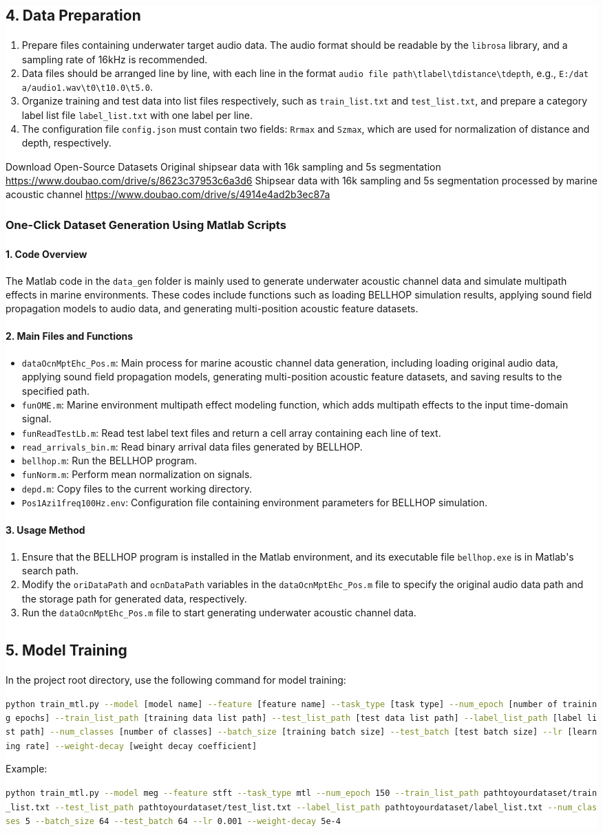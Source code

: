 ## 4. Data Preparation
1. Prepare files containing underwater target audio data. The audio format should be readable by the `librosa` library, and a sampling rate of 16kHz is recommended.
2. Data files should be arranged line by line, with each line in the format `audio file path\tlabel\tdistance\tdepth`, e.g., `E:/data/audio1.wav\t0\t10.0\t5.0`.
3. Organize training and test data into list files respectively, such as `train_list.txt` and `test_list.txt`, and prepare a category label list file `label_list.txt` with one label per line.
4. The configuration file `config.json` must contain two fields: `Rrmax` and `Szmax`, which are used for normalization of distance and depth, respectively.

Download Open-Source Datasets
Original shipsear data with 16k sampling and 5s segmentation
https://www.doubao.com/drive/s/8623c37953c6a3d6
Shipsear data with 16k sampling and 5s segmentation processed by marine acoustic channel
https://www.doubao.com/drive/s/4914e4ad2b3ec87a

### One-Click Dataset Generation Using Matlab Scripts
#### 1. Code Overview
The Matlab code in the `data_gen` folder is mainly used to generate underwater acoustic channel data and simulate multipath effects in marine environments. These codes include functions such as loading BELLHOP simulation results, applying sound field propagation models to audio data, and generating multi-position acoustic feature datasets.

#### 2. Main Files and Functions
- `dataOcnMptEhc_Pos.m`: Main process for marine acoustic channel data generation, including loading original audio data, applying sound field propagation models, generating multi-position acoustic feature datasets, and saving results to the specified path.
- `funOME.m`: Marine environment multipath effect modeling function, which adds multipath effects to the input time-domain signal.
- `funReadTestLb.m`: Read test label text files and return a cell array containing each line of text.
- `read_arrivals_bin.m`: Read binary arrival data files generated by BELLHOP.
- `bellhop.m`: Run the BELLHOP program.
- `funNorm.m`: Perform mean normalization on signals.
- `depd.m`: Copy files to the current working directory.
- `Pos1Azi1freq100Hz.env`: Configuration file containing environment parameters for BELLHOP simulation.

#### 3. Usage Method
1. Ensure that the BELLHOP program is installed in the Matlab environment, and its executable file `bellhop.exe` is in Matlab's search path.
2. Modify the `oriDataPath` and `ocnDataPath` variables in the `dataOcnMptEhc_Pos.m` file to specify the original audio data path and the storage path for generated data, respectively.
3. Run the `dataOcnMptEhc_Pos.m` file to start generating underwater acoustic channel data.

## 5. Model Training
In the project root directory, use the following command for model training:
```bash
python train_mtl.py --model [model name] --feature [feature name] --task_type [task type] --num_epoch [number of training epochs] --train_list_path [training data list path] --test_list_path [test data list path] --label_list_path [label list path] --num_classes [number of classes] --batch_size [training batch size] --test_batch [test batch size] --lr [learning rate] --weight-decay [weight decay coefficient]
```
Example:
```bash
python train_mtl.py --model meg --feature stft --task_type mtl --num_epoch 150 --train_list_path pathtoyourdataset/train_list.txt --test_list_path pathtoyourdataset/test_list.txt --label_list_path pathtoyourdataset/label_list.txt --num_classes 5 --batch_size 64 --test_batch 64 --lr 0.001 --weight-decay 5e-4
```
